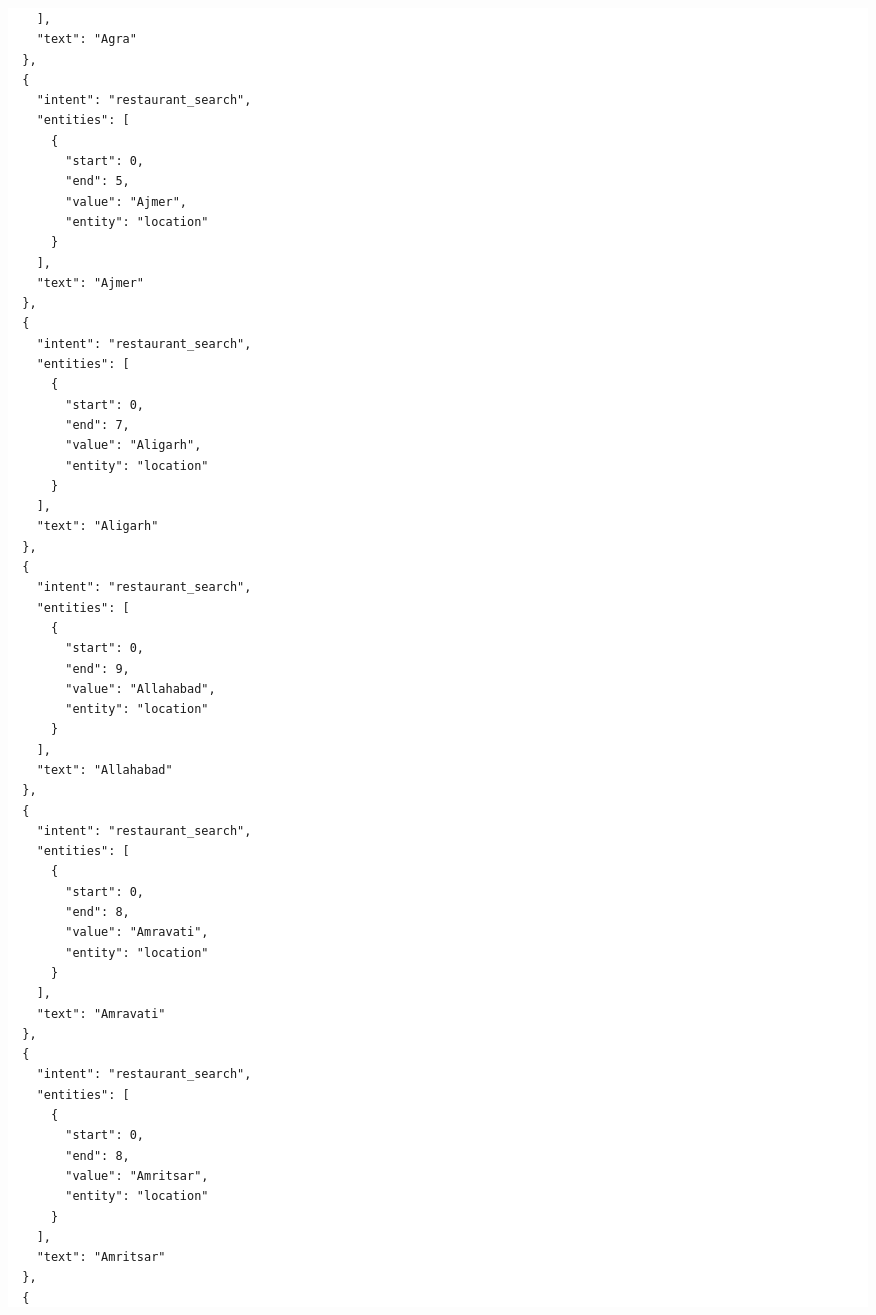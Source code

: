         ],
        "text": "Agra"
      },
      {
        "intent": "restaurant_search",
        "entities": [
          {
            "start": 0,
            "end": 5,
            "value": "Ajmer",
            "entity": "location"
          }
        ],
        "text": "Ajmer"
      },
      {
        "intent": "restaurant_search",
        "entities": [
          {
            "start": 0,
            "end": 7,
            "value": "Aligarh",
            "entity": "location"
          }
        ],
        "text": "Aligarh"
      },
      {
        "intent": "restaurant_search",
        "entities": [
          {
            "start": 0,
            "end": 9,
            "value": "Allahabad",
            "entity": "location"
          }
        ],
        "text": "Allahabad"
      },
      {
        "intent": "restaurant_search",
        "entities": [
          {
            "start": 0,
            "end": 8,
            "value": "Amravati",
            "entity": "location"
          }
        ],
        "text": "Amravati"
      },
      {
        "intent": "restaurant_search",
        "entities": [
          {
            "start": 0,
            "end": 8,
            "value": "Amritsar",
            "entity": "location"
          }
        ],
        "text": "Amritsar"
      },
      {